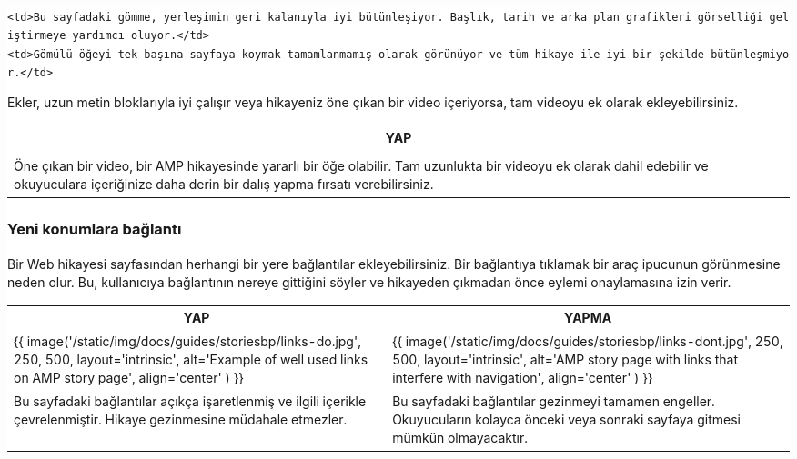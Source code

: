     <td>Bu sayfadaki gömme, yerleşimin geri kalanıyla iyi bütünleşiyor. Başlık, tarih ve arka plan grafikleri görselliği geliştirmeye yardımcı oluyor.</td>
    <td>Gömülü öğeyi tek başına sayfaya koymak tamamlanmamış olarak görünüyor ve tüm hikaye ile iyi bir şekilde bütünleşmiyor.</td>
  </tr>
</table>

Ekler, uzun metin bloklarıyla iyi çalışır veya hikayeniz öne çıkan bir video içeriyorsa, tam videoyu ek olarak ekleyebilirsiniz.

<table>
  <tr>
    <th>YAP</th>
  </tr>
  <tr>
    <td>
      <div style="max-width: 360px">
        <amp-video layout="responsive" poster="/static/img/docs/guides/storiesbp/attachment-still2.jpg" width="360" height="720" loop autoplay noaudio>
          <source src="/static/img/docs/guides/storiesbp/attachment-do2.webm" type="video/webm"></source>
          <source src="/static/img/docs/guides/storiesbp/attachment-do2.mp4" type="video/mp4"></source>
        </amp-video>
      </div>
    </td>
  </tr>
  <tr>
    <td>Öne çıkan bir video, bir AMP hikayesinde yararlı bir öğe olabilir. Tam uzunlukta bir videoyu ek olarak dahil edebilir ve okuyuculara içeriğinize daha derin bir dalış yapma fırsatı verebilirsiniz.</td>
  </tr>
</table>

### Yeni konumlara bağlantı

Bir Web hikayesi sayfasından herhangi bir yere bağlantılar ekleyebilirsiniz. Bir bağlantıya tıklamak bir araç ipucunun görünmesine neden olur. Bu, kullanıcıya bağlantının nereye gittiğini söyler ve hikayeden çıkmadan önce eylemi onaylamasına izin verir.

<table>
  <tr>
    <th>YAP</th>
    <th>YAPMA</th>
  </tr>
  <tr>
    <td>{{ image('/static/img/docs/guides/storiesbp/links-do.jpg', 250, 500, layout='intrinsic', alt='Example of well used links on AMP story page', align='center' ) }}</td>
    <td>{{ image('/static/img/docs/guides/storiesbp/links-dont.jpg', 250, 500, layout='intrinsic', alt='AMP story page with links that interfere with navigation', align='center' ) }}</td>
  </tr>
  <tr>
    <td>Bu sayfadaki bağlantılar açıkça işaretlenmiş ve ilgili içerikle çevrelenmiştir. Hikaye gezinmesine müdahale etmezler.</td>
    <td>Bu sayfadaki bağlantılar gezinmeyi tamamen engeller. Okuyucuların kolayca önceki veya sonraki sayfaya gitmesi mümkün olmayacaktır.</td>
  </tr>
</table>
